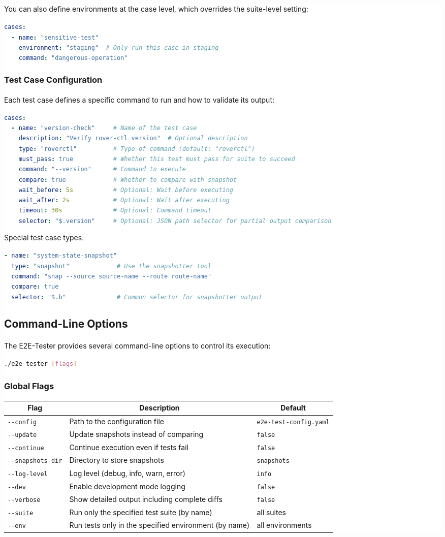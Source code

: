 You can also define environments at the case level, which overrides the suite-level setting:

```yaml
cases:
  - name: "sensitive-test"
    environment: "staging"  # Only run this case in staging
    command: "dangerous-operation"
```

### Test Case Configuration

Each test case defines a specific command to run and how to validate its output:

```yaml
cases:
  - name: "version-check"     # Name of the test case
    description: "Verify rover-ctl version"  # Optional description
    type: "roverctl"          # Type of command (default: "roverctl")
    must_pass: true           # Whether this test must pass for suite to succeed
    command: "--version"      # Command to execute
    compare: true             # Whether to compare with snapshot
    wait_before: 5s           # Optional: Wait before executing
    wait_after: 2s            # Optional: Wait after executing
    timeout: 30s              # Optional: Command timeout
    selector: "$.version"     # Optional: JSON path selector for partial output comparison
```

Special test case types:

```yaml
- name: "system-state-snapshot"
  type: "snapshot"             # Use the snapshotter tool
  command: "snap --source source-name --route route-name"
  compare: true
  selector: "$.b"              # Common selector for snapshotter output
```

## Command-Line Options

The E2E-Tester provides several command-line options to control its execution:

```bash
./e2e-tester [flags]
```

### Global Flags

| Flag | Description | Default |
|------|-------------|---------|
| `--config` | Path to the configuration file | `e2e-test-config.yaml` |
| `--update` | Update snapshots instead of comparing | `false` |
| `--continue` | Continue execution even if tests fail | `false` |
| `--snapshots-dir` | Directory to store snapshots | `snapshots` |
| `--log-level` | Log level (debug, info, warn, error) | `info` |
| `--dev` | Enable development mode logging | `false` |
| `--verbose` | Show detailed output including complete diffs | `false` |
| `--suite` | Run only the specified test suite (by name) | all suites |
| `--env` | Run tests only in the specified environment (by name) | all environments |
